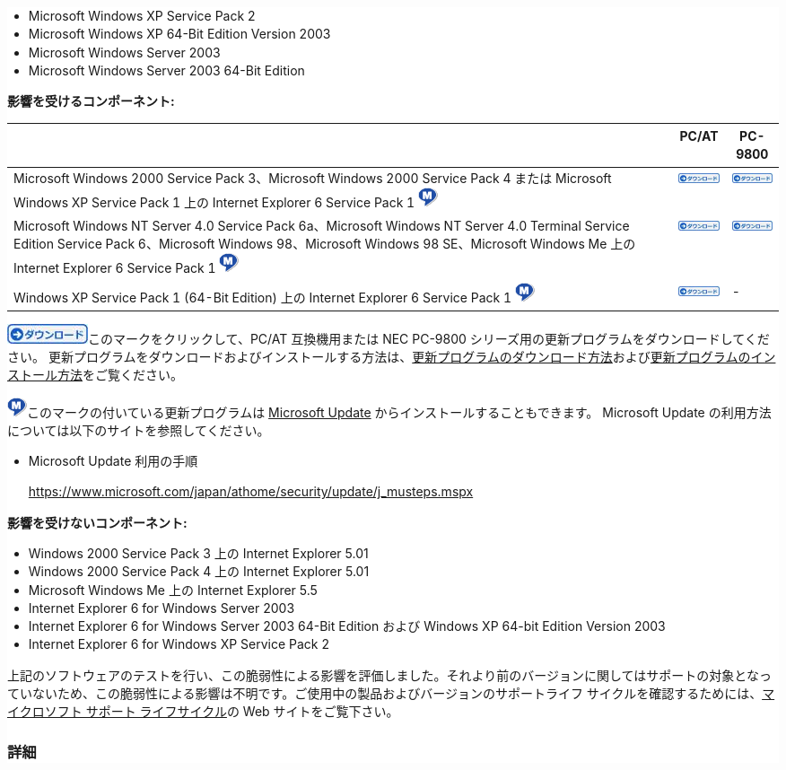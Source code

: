 -   Microsoft Windows XP Service Pack 2
-   Microsoft Windows XP 64-Bit Edition Version 2003
-   Microsoft Windows Server 2003
-   Microsoft Windows Server 2003 64-Bit Edition

**影響を受けるコンポーネント:**

|                                                                                                                                                                                                                                                                                                                     | PC/AT                                                                                                                                                                                             | PC-9800                                                                                                                                                                                               |
|---------------------------------------------------------------------------------------------------------------------------------------------------------------------------------------------------------------------------------------------------------------------------------------------------------------------|---------------------------------------------------------------------------------------------------------------------------------------------------------------------------------------------------|-------------------------------------------------------------------------------------------------------------------------------------------------------------------------------------------------------|
| Microsoft Windows 2000 Service Pack 3、Microsoft Windows 2000 Service Pack 4 または Microsoft Windows XP Service Pack 1 上の Internet Explorer 6 Service Pack 1 ![](../../images/Dn609965.mu_s(ja-JP,Security.10).gif)                                                                       | [![](../../images/Dn609965.dl_arrow(ja-JP,Security.10).jpg)](https://www.microsoft.com/download/details.aspx?familyid=3a9dbd51-4348-4ee6-9bc1-d9a1e12963ec&displaylang=ja) | [![](../../images/Dn609965.dl_arrow(ja-JP,Security.10).jpg)](https://www.microsoft.com/download/details.aspx?familyid=3a9dbd51-4348-4ee6-9bc1-d9a1e12963ec&displaylang=ja-nec) |
| Microsoft Windows NT Server 4.0 Service Pack 6a、Microsoft Windows NT Server 4.0 Terminal Service Edition Service Pack 6、Microsoft Windows 98、Microsoft Windows 98 SE、Microsoft Windows Me 上の Internet Explorer 6 Service Pack 1 ![](../../images/Dn609965.mu_s(ja-JP,Security.10).gif) | [![](../../images/Dn609965.dl_arrow(ja-JP,Security.10).jpg)](https://www.microsoft.com/download/details.aspx?familyid=96de6c13-4f67-4581-8f51-2c8a90e11c57&displaylang=ja) | [![](../../images/Dn609965.dl_arrow(ja-JP,Security.10).jpg)](https://www.microsoft.com/download/details.aspx?familyid=96de6c13-4f67-4581-8f51-2c8a90e11c57&displaylang=ja-nec) |
| Windows XP Service Pack 1 (64-Bit Edition) 上の Internet Explorer 6 Service Pack 1 ![](../../images/Dn609965.mu_s(ja-JP,Security.10).gif)                                                                                                                                                    | [![](../../images/Dn609965.dl_arrow(ja-JP,Security.10).jpg)](https://www.microsoft.com/download/details.aspx?familyid=1e9105cf-eb5b-4af5-b73d-03e8969e0b5c&displaylang=ja) | -                                                                                                                                                                                                     |

![](../../images/Dn609965.dl_arrow(ja-JP,Security.10).jpg)このマークをクリックして、PC/AT 互換機用または NEC PC-9800 シリーズ用の更新プログラムをダウンロードしてください。
更新プログラムをダウンロードおよびインストールする方法は、[更新プログラムのダウンロード方法](https://www.microsoft.com/japan/security/bulletins/dcsteps_vista.mspx)および[更新プログラムのインストール方法](https://www.microsoft.com/japan/security/bulletins/instsecupdate_vista.mspx)をご覧ください。

![](../../images/Dn609965.mu_s(ja-JP,Security.10).gif)このマークの付いている更新プログラムは [Microsoft Update](https://update.microsoft.com/microsoftupdate/) からインストールすることもできます。
Microsoft Update の利用方法については以下のサイトを参照してください。

-   Microsoft Update 利用の手順
    
    <https://www.microsoft.com/japan/athome/security/update/j_musteps.mspx>

**影響を受けないコンポーネント:**

-   Windows 2000 Service Pack 3 上の Internet Explorer 5.01
-   Windows 2000 Service Pack 4 上の Internet Explorer 5.01
-   Microsoft Windows Me 上の Internet Explorer 5.5
-   Internet Explorer 6 for Windows Server 2003
-   Internet Explorer 6 for Windows Server 2003 64-Bit Edition および Windows XP 64-bit Edition Version 2003
-   Internet Explorer 6 for Windows XP Service Pack 2

上記のソフトウェアのテストを行い、この脆弱性による影響を評価しました。それより前のバージョンに関してはサポートの対象となっていないため、この脆弱性による影響は不明です。ご使用中の製品およびバージョンのサポートライフ サイクルを確認するためには、[マイクロソフト サポート ライフサイクル](https://support.microsoft.com/lifecycle/)の Web サイトをご覧下さい。

### 詳細
